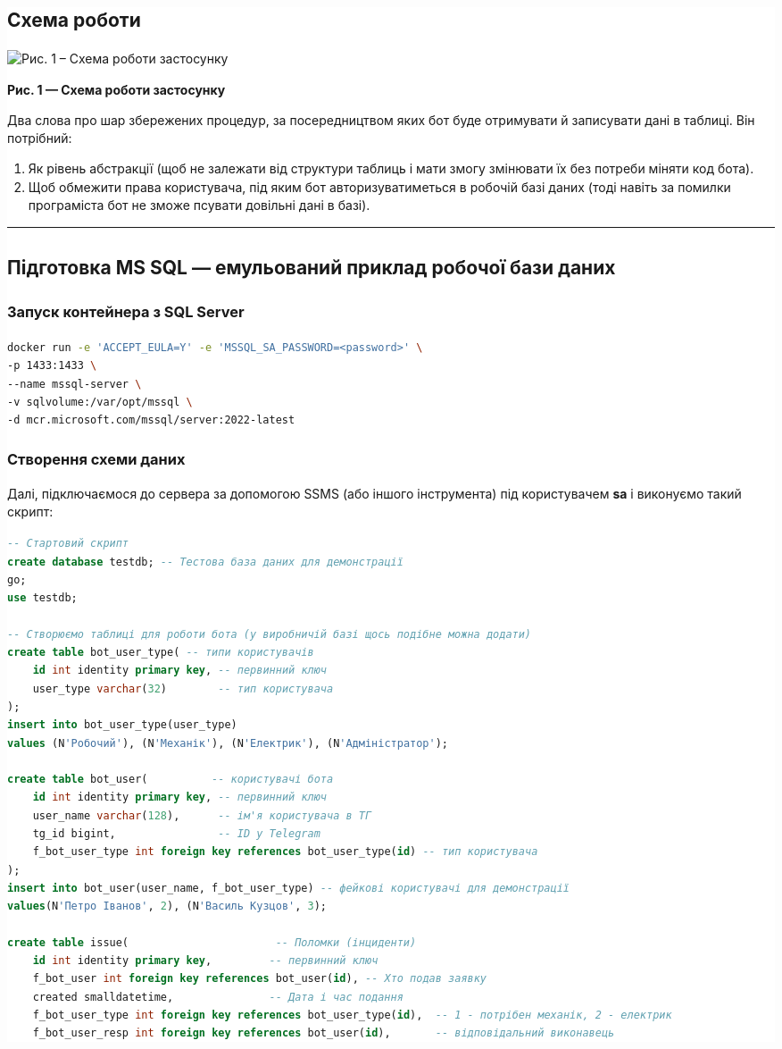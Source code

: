 
## Схема роботи

![](https://habrastorage.org/r/w1560/getpro/habr/upload_files/3d0/687/816/3d0687816347146674699c4a129546db.png "Рис. 1 – Схема роботи застосунку")

**Рис. 1 — Схема роботи застосунку**

Два слова про шар збережених процедур, за посередництвом яких бот буде отримувати й записувати дані в таблиці. Він потрібний:

1. Як рівень абстракції (щоб не залежати від структури таблиць і мати змогу змінювати їх без потреби міняти код бота).
2. Щоб обмежити права користувача, під яким бот авторизуватиметься в робочій базі даних (тоді навіть за помилки програміста бот не зможе псувати довільні дані в базі).

---

## Підготовка MS SQL — емульований приклад робочої бази даних

### Запуск контейнера з SQL Server

```bash
docker run -e 'ACCEPT_EULA=Y' -e 'MSSQL_SA_PASSWORD=<password>' \
-p 1433:1433 \
--name mssql-server \
-v sqlvolume:/var/opt/mssql \
-d mcr.microsoft.com/mssql/server:2022-latest
````

### Створення схеми даних

Далі, підключаємося до сервера за допомогою SSMS (або іншого інструмента) під користувачем **sa** і виконуємо такий скрипт:

```sql
-- Стартовий скрипт
create database testdb; -- Тестова база даних для демонстрації
go;
use testdb;

-- Створюємо таблиці для роботи бота (у виробничій базі щось подібне можна додати)
create table bot_user_type( -- типи користувачів
    id int identity primary key, -- первинний ключ
    user_type varchar(32)        -- тип користувача
);
insert into bot_user_type(user_type)
values (N'Робочий'), (N'Механік'), (N'Електрик'), (N'Адміністратор');

create table bot_user(          -- користувачі бота
    id int identity primary key, -- первинний ключ
    user_name varchar(128),      -- ім'я користувача в ТГ
    tg_id bigint,                -- ID у Telegram
    f_bot_user_type int foreign key references bot_user_type(id) -- тип користувача
);
insert into bot_user(user_name, f_bot_user_type) -- фейкові користувачі для демонстрації
values(N'Петро Іванов', 2), (N'Василь Кузцов', 3);

create table issue(                       -- Поломки (інциденти)
    id int identity primary key,         -- первинний ключ
    f_bot_user int foreign key references bot_user(id), -- Хто подав заявку
    created smalldatetime,               -- Дата і час подання
    f_bot_user_type int foreign key references bot_user_type(id),  -- 1 - потрібен механік, 2 - електрик
    f_bot_user_resp int foreign key references bot_user(id),       -- відповідальний виконавець
```